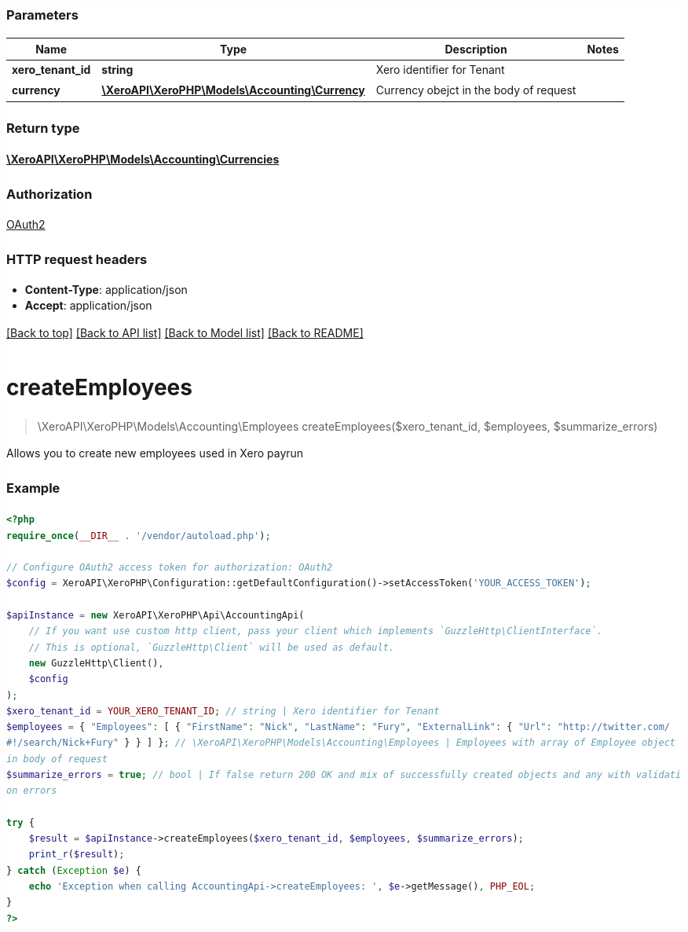 ### Parameters

Name | Type | Description  | Notes
------------- | ------------- | ------------- | -------------
 **xero_tenant_id** | **string**| Xero identifier for Tenant |
 **currency** | [**\XeroAPI\XeroPHP\Models\Accounting\Currency**](../Model/Currency.md)| Currency obejct in the body of request |

### Return type

[**\XeroAPI\XeroPHP\Models\Accounting\Currencies**](../Model/Currencies.md)

### Authorization

[OAuth2](../../README.md#OAuth2)

### HTTP request headers

 - **Content-Type**: application/json
 - **Accept**: application/json

[[Back to top]](#) [[Back to API list]](../../README.md#documentation-for-api-endpoints) [[Back to Model list]](../../README.md#documentation-for-models) [[Back to README]](../../README.md)

# **createEmployees**
> \XeroAPI\XeroPHP\Models\Accounting\Employees createEmployees($xero_tenant_id, $employees, $summarize_errors)

Allows you to create new employees used in Xero payrun

### Example
```php
<?php
require_once(__DIR__ . '/vendor/autoload.php');

// Configure OAuth2 access token for authorization: OAuth2
$config = XeroAPI\XeroPHP\Configuration::getDefaultConfiguration()->setAccessToken('YOUR_ACCESS_TOKEN');

$apiInstance = new XeroAPI\XeroPHP\Api\AccountingApi(
    // If you want use custom http client, pass your client which implements `GuzzleHttp\ClientInterface`.
    // This is optional, `GuzzleHttp\Client` will be used as default.
    new GuzzleHttp\Client(),
    $config
);
$xero_tenant_id = YOUR_XERO_TENANT_ID; // string | Xero identifier for Tenant
$employees = { "Employees": [ { "FirstName": "Nick", "LastName": "Fury", "ExternalLink": { "Url": "http://twitter.com/#!/search/Nick+Fury" } } ] }; // \XeroAPI\XeroPHP\Models\Accounting\Employees | Employees with array of Employee object in body of request
$summarize_errors = true; // bool | If false return 200 OK and mix of successfully created objects and any with validation errors

try {
    $result = $apiInstance->createEmployees($xero_tenant_id, $employees, $summarize_errors);
    print_r($result);
} catch (Exception $e) {
    echo 'Exception when calling AccountingApi->createEmployees: ', $e->getMessage(), PHP_EOL;
}
?>
```
